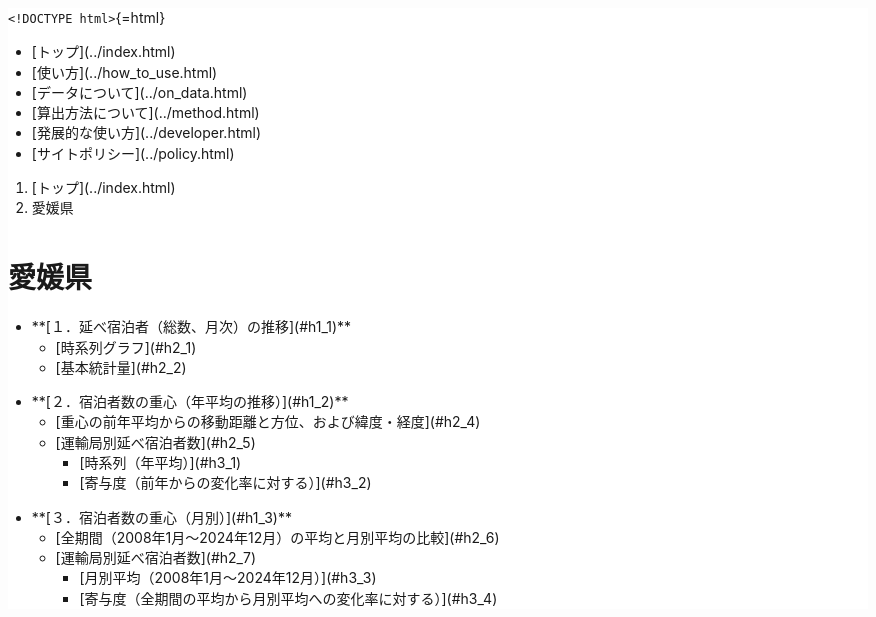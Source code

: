 `<!DOCTYPE html>`{=html}
<html lang="ja">
<head>
    <meta charset="UTF-8">
    <meta name="description" content="">
    <link rel="stylesheet" href="../css/style.css">
    <title>宿泊者数の重心 | 愛媛県</title>
</head>    
<body>
<body>
<nav id ="global_navi">
    <ul>
        <li>[トップ](../index.html)</li>
        <li>[使い方](../how_to_use.html)</li>
        <li>[データについて](../on_data.html)</li>
        <li>[算出方法について](../method.html)</li>
        <li>[発展的な使い方](../developer.html)</li>
        <li>[サイトポリシー](../policy.html)</li>
    </ul>
</nav>
<ol class="breadcrumb">
    <li>[トップ](../index.html)</li>
    <li>愛媛県</li>
</ol>
<h1 id="h1_0">愛媛県</h1>



<ul>
  <li> **[１．延べ宿泊者（総数、月次）の推移](#h1_1)** 
    <ul>
      <li> [時系列グラフ](#h2_1) </li>
      <li> [基本統計量](#h2_2) </li>
    </ul>
  </li>  
</ul>


<ul>
  <li> **[２．宿泊者数の重心（年平均の推移）](#h1_2)** 
  <ul>
  <li> [重心の前年平均からの移動距離と方位、および緯度・経度](#h2_4) </li>
  <li> [運輸局別延べ宿泊者数](#h2_5) 
  <ul>
  <li> [時系列（年平均）](#h3_1) </li>
  <li> [寄与度（前年からの変化率に対する）](#h3_2) </li>
  </ul>
  </li>
  </ul>
  </li>
</ul>

<ul>
  <li> **[３．宿泊者数の重心（月別）](#h1_3)** 
  <ul>
  <li> [全期間（2008年1月～2024年12月）の平均と月別平均の比較](#h2_6) </li>
  <li> [運輸局別延べ宿泊者数](#h2_7) 
  <ul>
  <li> [月別平均（2008年1月～2024年12月）](#h3_3) </li>
  <li> [寄与度（全期間の平均から月別平均への変化率に対する）](#h3_4) </li>
  </ul>
  </li>
  </ul>
  </li>
</ul>
